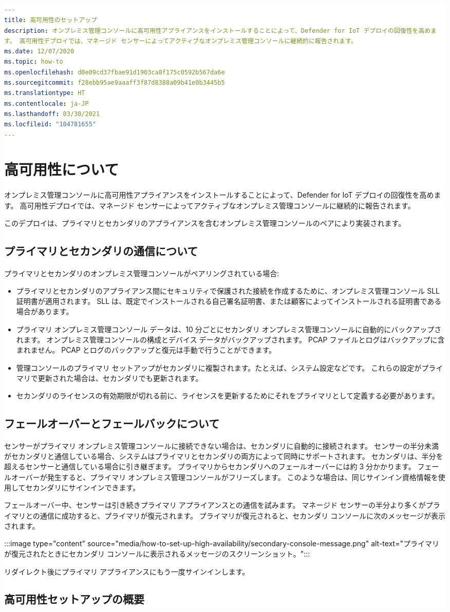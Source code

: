 ```yaml
---
title: 高可用性のセットアップ
description: オンプレミス管理コンソールに高可用性アプライアンスをインストールすることによって、Defender for IoT デプロイの回復性を高めます。 高可用性デプロイでは、マネージド センサーによってアクティブなオンプレミス管理コンソールに継続的に報告されます。
ms.date: 12/07/2020
ms.topic: how-to
ms.openlocfilehash: d0e09cd37fbae91d1903ca8f175c0592b567da6e
ms.sourcegitcommit: f28ebb95ae9aaaff3f87d8388a09b41e0b3445b5
ms.translationtype: HT
ms.contentlocale: ja-JP
ms.lasthandoff: 03/30/2021
ms.locfileid: "104781655"
---
```

# <a name="about-high-availability"></a>高可用性について

オンプレミス管理コンソールに高可用性アプライアンスをインストールすることによって、Defender for IoT デプロイの回復性を高めます。 高可用性デプロイでは、マネージド センサーによってアクティブなオンプレミス管理コンソールに継続的に報告されます。

このデプロイは、プライマリとセカンダリのアプライアンスを含むオンプレミス管理コンソールのペアにより実装されます。

## <a name="about-primary-and-secondary-communication"></a>プライマリとセカンダリの通信について

プライマリとセカンダリのオンプレミス管理コンソールがペアリングされている場合:

- プライマリとセカンダリのアプライアンス間にセキュリティで保護された接続を作成するために、オンプレミス管理コンソール SLL 証明書が適用されます。 SLL は、既定でインストールされる自己署名証明書、または顧客によってインストールされる証明書である場合があります。

- プライマリ オンプレミス管理コンソール データは、10 分ごとにセカンダリ オンプレミス管理コンソールに自動的にバックアップされます。 オンプレミス管理コンソールの構成とデバイス データがバックアップされます。 PCAP ファイルとログはバックアップに含まれません。 PCAP とログのバックアップと復元は手動で行うことができます。

- 管理コンソールのプライマリ セットアップがセカンダリに複製されます。たとえば、システム設定などです。 これらの設定がプライマリで更新された場合は、セカンダリでも更新されます。

- セカンダリのライセンスの有効期限が切れる前に、ライセンスを更新するためにそれをプライマリとして定義する必要があります。

## <a name="about-failover-and-failback"></a>フェールオーバーとフェールバックについて

センサーがプライマリ オンプレミス管理コンソールに接続できない場合は、セカンダリに自動的に接続されます。 センサーの半分未満がセカンダリと通信している場合、システムはプライマリとセカンダリの両方によって同時にサポートされます。 セカンダリは、半分を超えるセンサーと通信している場合に引き継ぎます。 プライマリからセカンダリへのフェールオーバーには約 3 分かかります。 フェールオーバーが発生すると、プライマリ オンプレミス管理コンソールがフリーズします。 このような場合は、同じサインイン資格情報を使用してセカンダリにサインインできます。

フェールオーバー中、センサーは引き続きプライマリ アプライアンスとの通信を試みます。 マネージド センサーの半分より多くがプライマリとの通信に成功すると、プライマリが復元されます。 プライマリが復元されると、セカンダリ コンソールに次のメッセージが表示されます。

:::image type="content" source="media/how-to-set-up-high-availability/secondary-console-message.png" alt-text="プライマリが復元されたときにセカンダリ コンソールに表示されるメッセージのスクリーンショット。":::

リダイレクト後にプライマリ アプライアンスにもう一度サインインします。

## <a name="high-availability-setup-overview"></a>高可用性セットアップの概要

